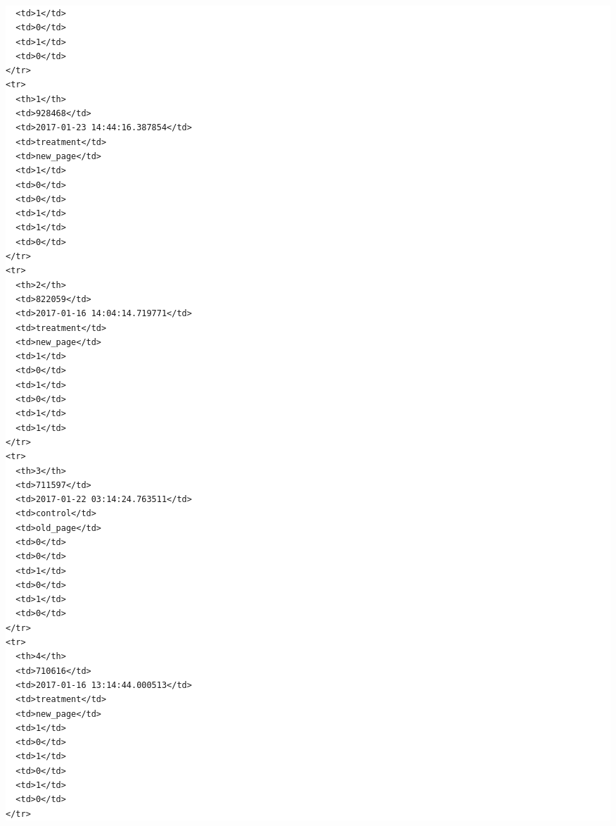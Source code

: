       <td>1</td>
      <td>0</td>
      <td>1</td>
      <td>0</td>
    </tr>
    <tr>
      <th>1</th>
      <td>928468</td>
      <td>2017-01-23 14:44:16.387854</td>
      <td>treatment</td>
      <td>new_page</td>
      <td>1</td>
      <td>0</td>
      <td>0</td>
      <td>1</td>
      <td>1</td>
      <td>0</td>
    </tr>
    <tr>
      <th>2</th>
      <td>822059</td>
      <td>2017-01-16 14:04:14.719771</td>
      <td>treatment</td>
      <td>new_page</td>
      <td>1</td>
      <td>0</td>
      <td>1</td>
      <td>0</td>
      <td>1</td>
      <td>1</td>
    </tr>
    <tr>
      <th>3</th>
      <td>711597</td>
      <td>2017-01-22 03:14:24.763511</td>
      <td>control</td>
      <td>old_page</td>
      <td>0</td>
      <td>0</td>
      <td>1</td>
      <td>0</td>
      <td>1</td>
      <td>0</td>
    </tr>
    <tr>
      <th>4</th>
      <td>710616</td>
      <td>2017-01-16 13:14:44.000513</td>
      <td>treatment</td>
      <td>new_page</td>
      <td>1</td>
      <td>0</td>
      <td>1</td>
      <td>0</td>
      <td>1</td>
      <td>0</td>
    </tr>
  </tbody>
</table>
</div>
